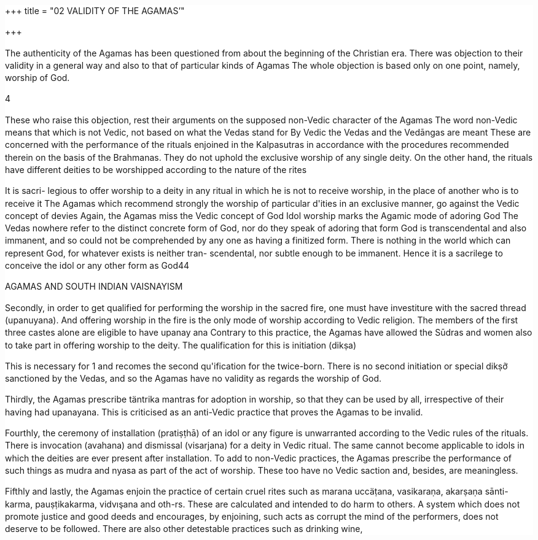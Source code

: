 +++
title = "02 VALIDITY OF THE AGAMAS’"

+++

The authenticity of the Agamas has been questioned from about the beginning of the Christian era. There was objection to their validity in a general way and also to that of particular kinds of Agamas The whole objection is based only on one point, namely, worship of God. 

4 

These who raise this objection, rest their arguments on the supposed non-Vedic character of the Agamas The word non-Vedic means that which is not Vedic, not based on what the Vedas stand for By Vedic the Vedas and the Vedāngas are meant These are concerned with the performance of the rituals enjoined in the Kalpasutras in accordance with the procedures recommended therein on the basis of the Brahmanas. They do not uphold the exclusive worship of any single deity. On the other hand, the rituals have different deities to be worshipped according to the nature of the rites 

It is sacri- legious to offer worship to a deity in any ritual in which he is not to receive worship, in the place of another who is to receive it The Agamas which recommend strongly the worship of particular d'ities in an exclusive manner, go against the Vedic concept of devies Again, the Agamas miss the Vedic concept of God Idol worship marks the Agamic mode of adoring God The Vedas nowhere refer to the distinct concrete form of God, nor do they speak of adoring that form God is transcendental and also immanent, and so could not be comprehended by any one as having a finitized form. There is nothing in the world which can represent God, for whatever exists is neither tran- scendental, nor subtle enough to be immanent. Hence it is a sacrilege to conceive the idol or any other form as God44 

AGAMAS AND SOUTH INDIAN VAISNAYISM 

Secondly, in order to get qualified for performing the worship in the sacred fire, one must have investiture with the sacred thread (upanuyana). And offering worship in the fire is the only mode of worship according to Vedic religion. The members of the first three castes alone are eligible to have upanay ana Contrary to this practice, the Agamas have allowed the Sūdras and women also to take part in offering worship to the deity. The qualification for this is initiation (dikṣa) 

This is necessary for 1 and recomes the second qu'ification for the twice-born. There is no second initiation or special dikṣỡ sanctioned by the Vedas, and so the Agamas have no validity as regards the worship of God. 

Thirdly, the Agamas prescribe täntrika mantras for adoption in worship, so that they can be used by all, irrespective of their having had upanayana. This is criticised as an anti-Vedic practice that proves the Agamas to be invalid. 

Fourthly, the ceremony of installation (pratiṣṭhā) of an idol or any figure is unwarranted according to the Vedic rules of the rituals. There is invocation (avahana) and dismissal (visarjana) for a deity in Vedic ritual. The same cannot become applicable to idols in which the deities are ever present after installation. To add to non-Vedic practices, the Agamas prescribe the performance of such things as mudra and nyasa as part of the act of worship. These too have no Vedic saction and, besides, are meaningless. 

Fifthly and lastly, the Agamas enjoin the practice of certain cruel rites such as marana uccäṭana, vasikaraṇa, akarṣaṇa sānti- karma, pauṣṭikakarma, vidvışana and oth-rs. These are calculated and intended to do harm to others. A system which does not promote justice and good deeds and encourages, by enjoining, such acts as corrupt the mind of the performers, does not deserve to be followed. There are also other detestable practices such as drinking wine, 
